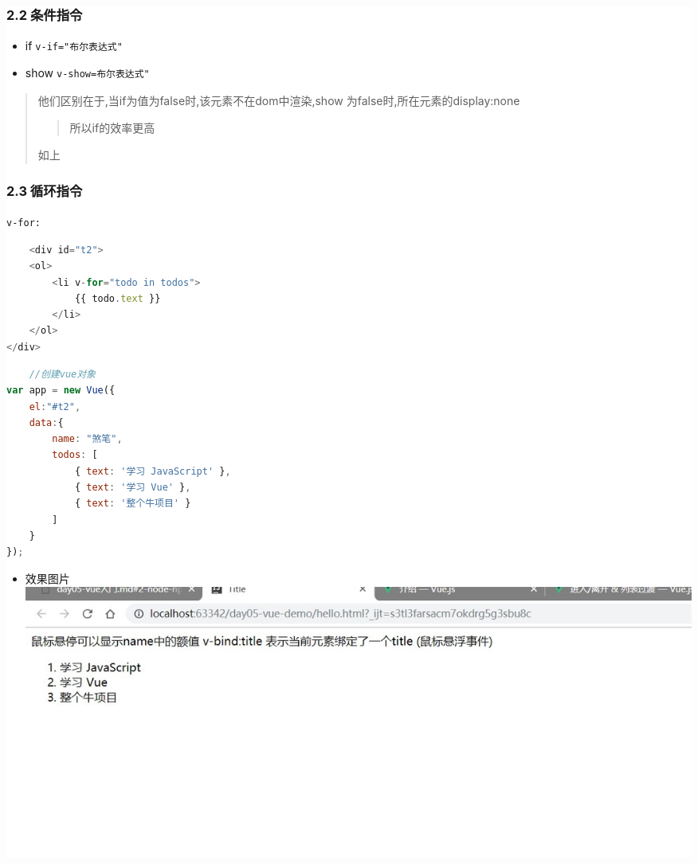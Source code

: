 ### 2.2 条件指令
- if
`v-if="布尔表达式"`

- show
`v-show=布尔表达式"`
> 他们区别在于,当if为值为false时,该元素不在dom中渲染,show
为false时,所在元素的display:none
>> 所以if的效率更高
>
> 如上
### 2.3 循环指令
`v-for:`

```javascript
    <div id="t2">
    <ol>
        <li v-for="todo in todos">
            {{ todo.text }}
        </li>
    </ol>
</div>
```

```javascript
    //创建vue对象
var app = new Vue({
    el:"#t2",
    data:{
        name: "煞笔",
        todos: [
            { text: '学习 JavaScript' },
            { text: '学习 Vue' },
            { text: '整个牛项目' }
        ]
    }
});
```
- 效果图片
![](imgs/vue4.jpg)
